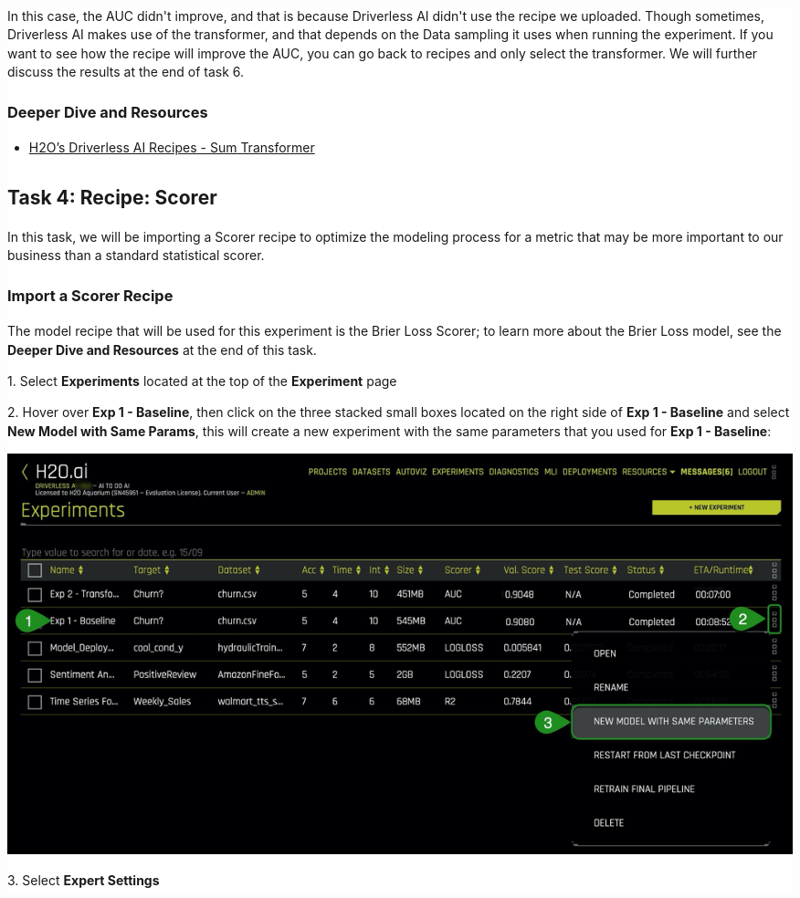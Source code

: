 In this case, the AUC didn't improve, and that is because Driverless AI didn't use the recipe we uploaded. Though sometimes, Driverless AI makes use of the transformer, and that depends on the Data sampling it uses when running the experiment.  If you want to see how the recipe will improve the AUC, you can go back to recipes and only select the transformer. We will further discuss the results at the end of task 6.

### Deeper Dive and Resources

- [H2O’s Driverless AI Recipes - Sum Transformer](https://github.com/h2oai/driverlessai-recipes/blob/rel-1.9.0/transformers/numeric/sum.py)

## Task 4: Recipe: Scorer

In this task, we will be importing a Scorer recipe to optimize the modeling process for a metric that may be more important to our business than a standard statistical scorer.

### Import a Scorer Recipe

The model recipe that will be used for this experiment is the Brier Loss Scorer; to learn more about the Brier Loss model, see the **Deeper Dive and Resources** at the end of this task.

1\. Select **Experiments** located at the top of the **Experiment** page

2\. Hover over **Exp 1 - Baseline**, then click on the three stacked small boxes located on the right side of **Exp 1 - Baseline** and select **New Model with Same Params**, this will create a new experiment with the same parameters that you used for **Exp 1 - Baseline**:

![exp3-new-model-w-same-params](assets/exp3-new-model-w-same-params.jpg)

3\. Select **Expert Settings**
